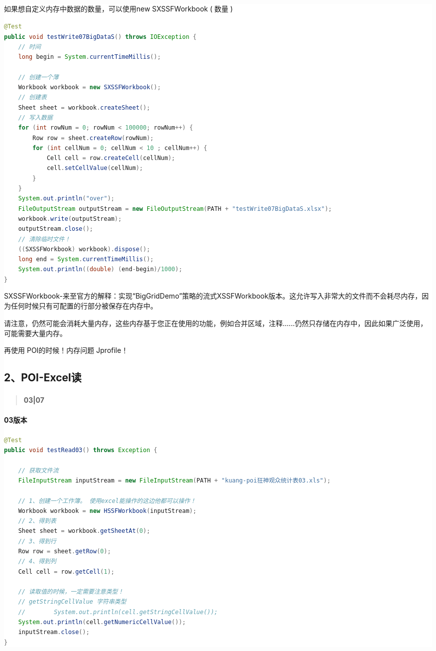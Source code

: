 如果想自定义内存中数据的数量，可以使用new SXSSFWorkbook ( 数量 )

```java
@Test
public void testWrite07BigDataS() throws IOException {
    // 时间
    long begin = System.currentTimeMillis();

    // 创建一个薄
    Workbook workbook = new SXSSFWorkbook();
    // 创建表
    Sheet sheet = workbook.createSheet();
    // 写入数据
    for (int rowNum = 0; rowNum < 100000; rowNum++) {
        Row row = sheet.createRow(rowNum);
        for (int cellNum = 0; cellNum < 10 ; cellNum++) {
            Cell cell = row.createCell(cellNum);
            cell.setCellValue(cellNum);
        }
    }
    System.out.println("over");
    FileOutputStream outputStream = new FileOutputStream(PATH + "testWrite07BigDataS.xlsx");
    workbook.write(outputStream);
    outputStream.close();
    // 清除临时文件！
    ((SXSSFWorkbook) workbook).dispose();
    long end = System.currentTimeMillis();
    System.out.println((double) (end-begin)/1000);
}
```

SXSSFWorkbook-来至官方的解释：实现“BigGridDemo”策略的流式XSSFWorkbook版本。这允许写入非常大的文件而不会耗尽内存，因为任何时候只有可配置的行部分被保存在内存中。

请注意，仍然可能会消耗大量内存，这些内存基于您正在使用的功能，例如合并区域，注释......仍然只存储在内存中，因此如果广泛使用，可能需要大量内存。

再使用 POI的时候！内存问题 Jprofile！

## 2、POI-Excel读

> #### 03|07

#### 03版本

```java
@Test
public void testRead03() throws Exception {

    // 获取文件流
    FileInputStream inputStream = new FileInputStream(PATH + "kuang-poi狂神观众统计表03.xls");

    // 1、创建一个工作簿。 使用excel能操作的这边他都可以操作！
    Workbook workbook = new HSSFWorkbook(inputStream);
    // 2、得到表
    Sheet sheet = workbook.getSheetAt(0);
    // 3、得到行
    Row row = sheet.getRow(0);
    // 4、得到列
    Cell cell = row.getCell(1);

    // 读取值的时候，一定需要注意类型！
    // getStringCellValue 字符串类型
    //        System.out.println(cell.getStringCellValue());
    System.out.println(cell.getNumericCellValue());
    inputStream.close();
}
```
